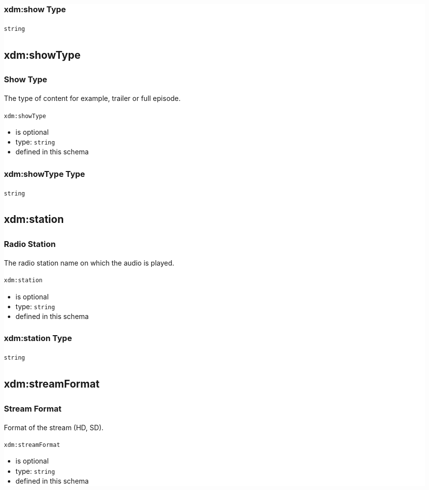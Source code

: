 ### xdm:show Type


`string`






## xdm:showType
### Show Type

The type of content for example, trailer or full episode.

`xdm:showType`
* is optional
* type: `string`
* defined in this schema

### xdm:showType Type


`string`






## xdm:station
### Radio Station

The radio station name on which the audio is played.

`xdm:station`
* is optional
* type: `string`
* defined in this schema

### xdm:station Type


`string`






## xdm:streamFormat
### Stream Format

Format of the stream (HD, SD).

`xdm:streamFormat`
* is optional
* type: `string`
* defined in this schema
